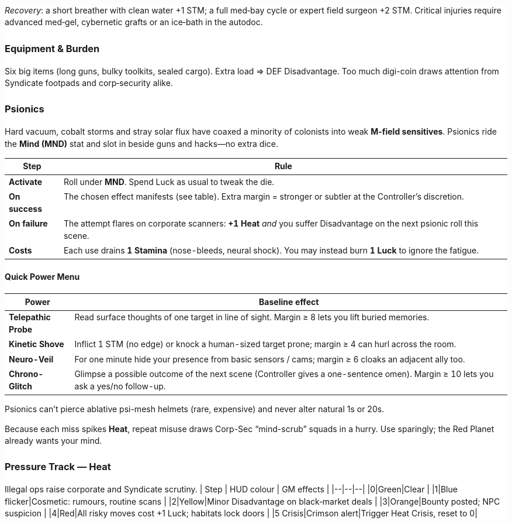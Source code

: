 *Recovery*: a short breather with clean water +1 STM; a full med‑bay cycle or expert field surgeon +2 STM. Critical injuries require advanced med‑gel, cybernetic grafts or an ice‑bath in the autodoc.

### Equipment & Burden
Six big items (long guns, bulky toolkits, sealed cargo). Extra load ⇒ DEF Disadvantage. Too much digi-coin draws attention from Syndicate footpads and corp‑security alike.

### Psionics  
Hard vacuum, cobalt storms and stray solar flux have coaxed a minority of colonists into weak **M-field sensitives**.  Psionics ride the **Mind (MND)** stat and slot in beside guns and hacks—no extra dice.

| Step | Rule |
|---|---|
| **Activate** | Roll under **MND**.  Spend Luck as usual to tweak the die. |
| **On success** | The chosen effect manifests (see table).  Extra margin = stronger or subtler at the Controller’s discretion. |
| **On failure** | The attempt flares on corporate scanners: **+1 Heat** *and* you suffer Disadvantage on the next psionic roll this scene. |
| **Costs** | Each use drains **1 Stamina** (nose-bleeds, neural shock).  You may instead burn **1 Luck** to ignore the fatigue. |

#### Quick Power Menu
| Power | Baseline effect |
|---|---|
| **Telepathic Probe** | Read surface thoughts of one target in line of sight.  Margin ≥ 8 lets you lift buried memories. |
| **Kinetic Shove** | Inflict 1 STM (no edge) or knock a human-sized target prone; margin ≥ 4 can hurl across the room. |
| **Neuro-Veil** | For one minute hide your presence from basic sensors / cams; margin ≥ 6 cloaks an adjacent ally too. |
| **Chrono-Glitch** | Glimpse a possible outcome of the next scene (Controller gives a one-sentence omen).  Margin ≥ 10 lets you ask a yes/no follow-up. |

Psionics can’t pierce ablative psi-mesh helmets (rare, expensive) and never alter natural 1s or 20s.

Because each miss spikes **Heat**, repeat misuse draws Corp-Sec “mind-scrub” squads in a hurry. Use sparingly; the Red Planet already wants your mind.

### Pressure Track — **Heat**
Illegal ops raise corporate and Syndicate scrutiny.
| Step | HUD colour | GM effects |
|--|--|--|
|0|Green|Clear |
|1|Blue flicker|Cosmetic: rumours, routine scans |
|2|Yellow|Minor Disadvantage on black‑market deals |
|3|Orange|Bounty posted; NPC suspicion |
|4|Red|All risky moves cost +1 Luck; habitats lock doors |
|5 Crisis|Crimson alert|Trigger Heat Crisis, reset to 0|
